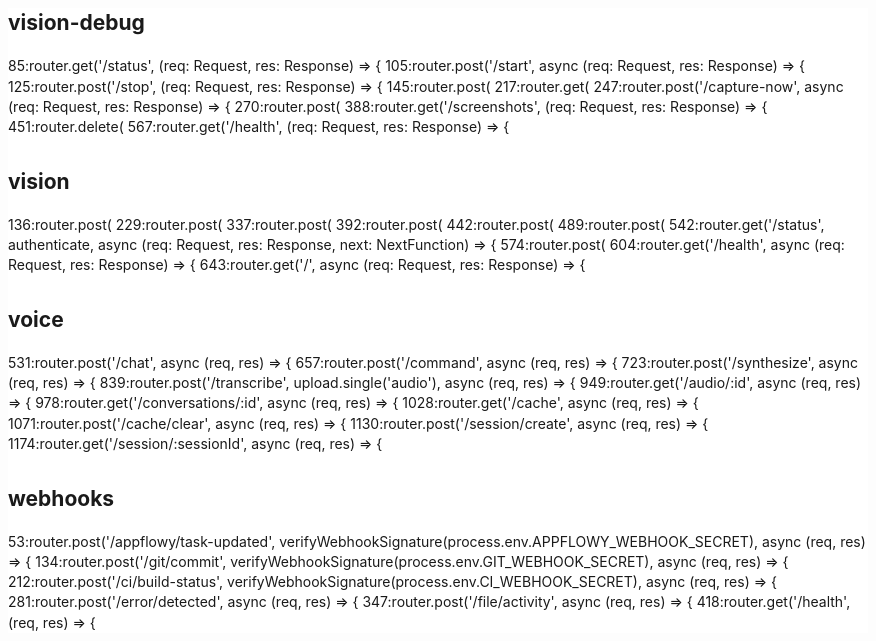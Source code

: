 ## vision-debug

85:router.get('/status', (req: Request, res: Response) => {
105:router.post('/start', async (req: Request, res: Response) => {
125:router.post('/stop', (req: Request, res: Response) => {
145:router.post(
217:router.get(
247:router.post('/capture-now', async (req: Request, res: Response) => {
270:router.post(
388:router.get('/screenshots', (req: Request, res: Response) => {
451:router.delete(
567:router.get('/health', (req: Request, res: Response) => {

## vision

136:router.post(
229:router.post(
337:router.post(
392:router.post(
442:router.post(
489:router.post(
542:router.get('/status', authenticate, async (req: Request, res: Response, next: NextFunction) => {
574:router.post(
604:router.get('/health', async (req: Request, res: Response) => {
643:router.get('/', async (req: Request, res: Response) => {

## voice

531:router.post('/chat', async (req, res) => {
657:router.post('/command', async (req, res) => {
723:router.post('/synthesize', async (req, res) => {
839:router.post('/transcribe', upload.single('audio'), async (req, res) => {
949:router.get('/audio/:id', async (req, res) => {
978:router.get('/conversations/:id', async (req, res) => {
1028:router.get('/cache', async (req, res) => {
1071:router.post('/cache/clear', async (req, res) => {
1130:router.post('/session/create', async (req, res) => {
1174:router.get('/session/:sessionId', async (req, res) => {

## webhooks

53:router.post('/appflowy/task-updated', verifyWebhookSignature(process.env.APPFLOWY_WEBHOOK_SECRET), async (req, res) => {
134:router.post('/git/commit', verifyWebhookSignature(process.env.GIT_WEBHOOK_SECRET), async (req, res) => {
212:router.post('/ci/build-status', verifyWebhookSignature(process.env.CI_WEBHOOK_SECRET), async (req, res) => {
281:router.post('/error/detected', async (req, res) => {
347:router.post('/file/activity', async (req, res) => {
418:router.get('/health', (req, res) => {
